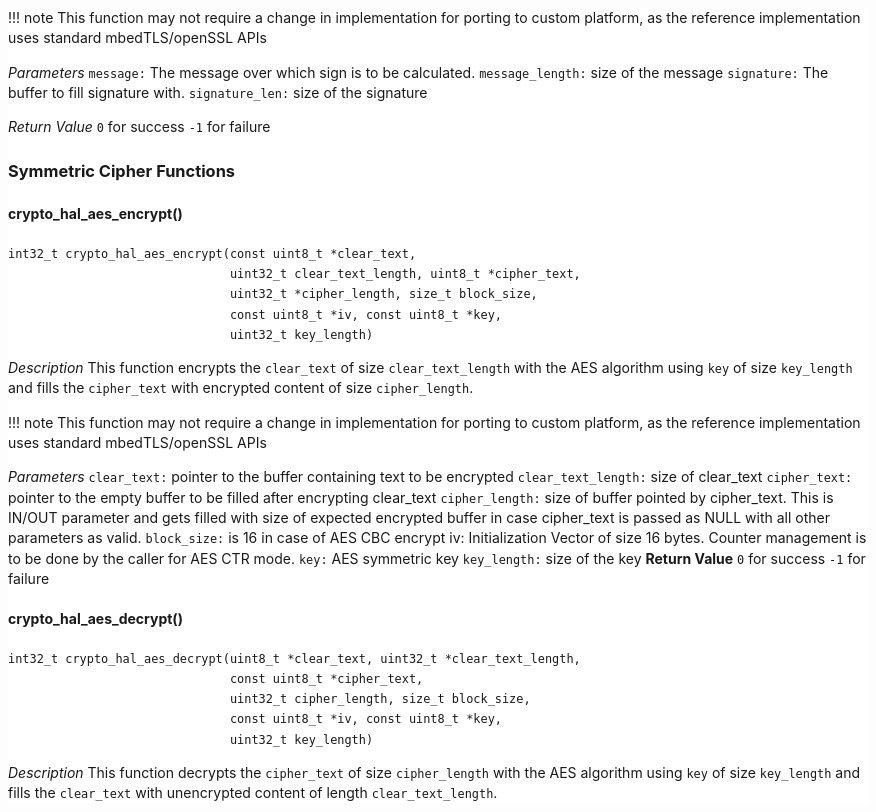 !!! note
    This function may not require a change in implementation for porting to custom platform, as the reference implementation uses standard mbedTLS/openSSL APIs

*Parameters*
`message:` The message over which sign is to be calculated.
`message_length:` size of the message
`signature:` The buffer to fill signature with.
`signature_len:` size of the signature

*Return Value*
`0` for success
`-1` for failure

### Symmetric Cipher Functions

#### crypto_hal_aes_encrypt()
```
int32_t crypto_hal_aes_encrypt(const uint8_t *clear_text,
                               uint32_t clear_text_length, uint8_t *cipher_text,
                               uint32_t *cipher_length, size_t block_size,
                               const uint8_t *iv, const uint8_t *key,
                               uint32_t key_length)
```
*Description*
This function encrypts the `clear_text` of size `clear_text_length` with the AES algorithm using `key` of size `key_length` and fills the `cipher_text` with encrypted content of size `cipher_length`.

!!! note
    This function may not require a change in implementation for porting to custom platform, as the reference implementation uses standard mbedTLS/openSSL APIs

*Parameters*
`clear_text:` pointer to the buffer containing text to be encrypted
`clear_text_length:` size of clear_text
`cipher_text:` pointer to the empty buffer to be filled after encrypting clear_text
`cipher_length:` size of buffer pointed by cipher_text. This is IN/OUT parameter and gets filled with size of expected encrypted buffer in case cipher_text is passed as NULL with all other parameters as valid.
`block_size:` is 16 in case of AES CBC encrypt
iv: Initialization Vector of size 16 bytes. Counter management is to be done by the caller for AES CTR mode.
`key:` AES symmetric key
`key_length:` size of the key
**Return Value**
`0` for success
`-1` for failure

#### crypto_hal_aes_decrypt()
```
int32_t crypto_hal_aes_decrypt(uint8_t *clear_text, uint32_t *clear_text_length,
                               const uint8_t *cipher_text,
                               uint32_t cipher_length, size_t block_size,
                               const uint8_t *iv, const uint8_t *key,
                               uint32_t key_length)
```
*Description*
This function decrypts the `cipher_text` of size `cipher_length` with the AES algorithm using `key` of size `key_length` and fills the `clear_text` with unencrypted content of length `clear_text_length`.
